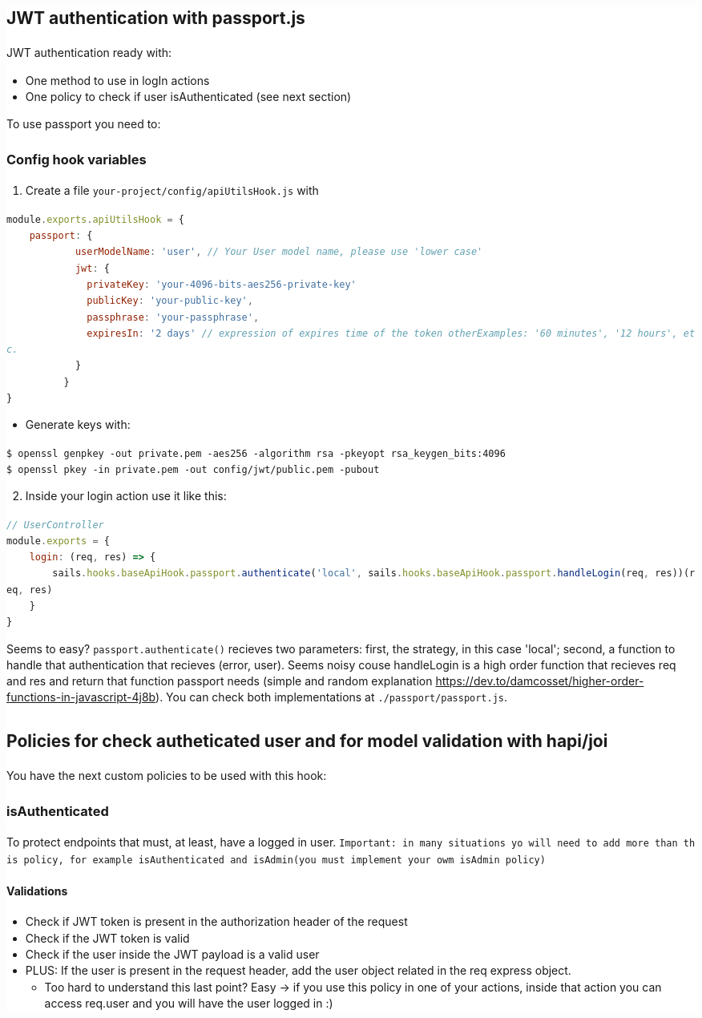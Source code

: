 ## JWT authentication with passport.js
JWT authentication ready with:
- One method to use in logIn actions
- One policy to check if user isAuthenticated (see next section)

To use passport you need to:

### Config hook variables
1.  Create a file `your-project/config/apiUtilsHook.js` with
```javascript
module.exports.apiUtilsHook = {
    passport: {
            userModelName: 'user', // Your User model name, please use 'lower case' 
            jwt: {
              privateKey: 'your-4096-bits-aes256-private-key'
              publicKey: 'your-public-key',
              passphrase: 'your-passphrase',
              expiresIn: '2 days' // expression of expires time of the token otherExamples: '60 minutes', '12 hours', etc.
            }
          }
}
```
- Generate keys with:
```
$ openssl genpkey -out private.pem -aes256 -algorithm rsa -pkeyopt rsa_keygen_bits:4096
$ openssl pkey -in private.pem -out config/jwt/public.pem -pubout
```
2.  Inside your login action use it like this:
```javascript
// UserController
module.exports = {
    login: (req, res) => {
        sails.hooks.baseApiHook.passport.authenticate('local', sails.hooks.baseApiHook.passport.handleLogin(req, res))(req, res)
    }
}
```
Seems to easy? `passport.authenticate()` recieves two parameters: first, the strategy, in this case 'local'; second, a function to handle that authentication that recieves (error, user). Seems noisy couse handleLogin is a high order function that recieves req and res and return that function passport needs (simple and random explanation https://dev.to/damcosset/higher-order-functions-in-javascript-4j8b). You can check both implementations at `./passport/passport.js`.

## Policies for check autheticated user and for model validation with hapi/joi
You have the next custom policies to be used with this hook:

### isAuthenticated
To protect endpoints that must, at least, have a logged in user.
`Important: in many situations yo will need to add more than this policy, for example isAuthenticated and isAdmin(you must implement your owm isAdmin policy) ` 
#### Validations
- Check if JWT token is present in the authorization header of the request
- Check if the JWT token is valid
- Check if the user inside the JWT payload is a valid user
- PLUS: If the user is present in the request header, add the user object related in the req express object.
   - Too hard to understand this last point? Easy -> if you use this policy in one of your actions, inside that action you can access req.user and you will have the user logged in :)
